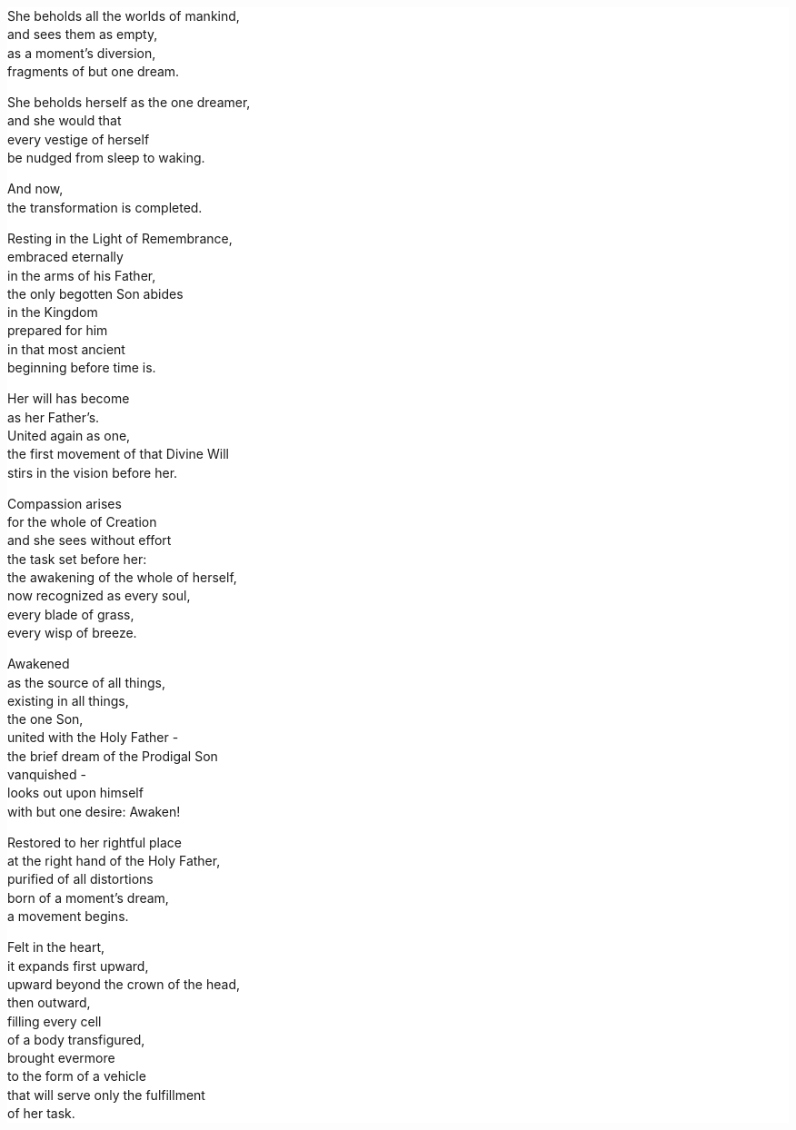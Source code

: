 She beholds all the worlds of mankind,<br/>
and sees them as empty,<br/>
as a moment’s diversion,<br/>
fragments of but one dream.

She beholds herself as the one dreamer,<br/>
and she would that<br/>
every vestige of herself<br/>
be nudged from sleep to waking.

And now,<br/>
the transformation is completed.

Resting in the Light of Remembrance,<br/>
embraced eternally<br/>
in the arms of his Father,<br/>
the only begotten Son abides<br/>
in the Kingdom<br/>
prepared for him<br/>
in that most ancient<br/>
beginning before time is.

Her will has become<br/>
as her Father’s.<br/>
United again as one,<br/>
the first movement of that Divine Will<br/>
stirs in the vision before her.

Compassion arises<br/>
for the whole of Creation<br/>
and she sees without effort<br/>
the task set before her:<br/>
the awakening of the whole of herself,<br/>
now recognized as every soul,<br/>
every blade of grass,<br/>
every wisp of breeze.

Awakened<br/>
as the source of all things,<br/>
existing in all things,<br/>
the one Son,<br/>
united with the Holy Father -<br/>
the brief dream of the Prodigal Son<br/>
vanquished -<br/>
looks out upon himself<br/>
with but one desire: Awaken!

Restored to her rightful place<br/>
at the right hand of the Holy Father,<br/>
purified of all distortions<br/>
born of a moment’s dream, <br/>
a movement begins.

Felt in the heart,<br/>
it expands first upward,<br/>
upward beyond the crown of the head,<br/>
then outward,<br/>
filling every cell<br/>
of a body transfigured,<br/>
brought evermore<br/>
to the form of a vehicle<br/>
that will serve only the fulfillment<br/>
of her task.
